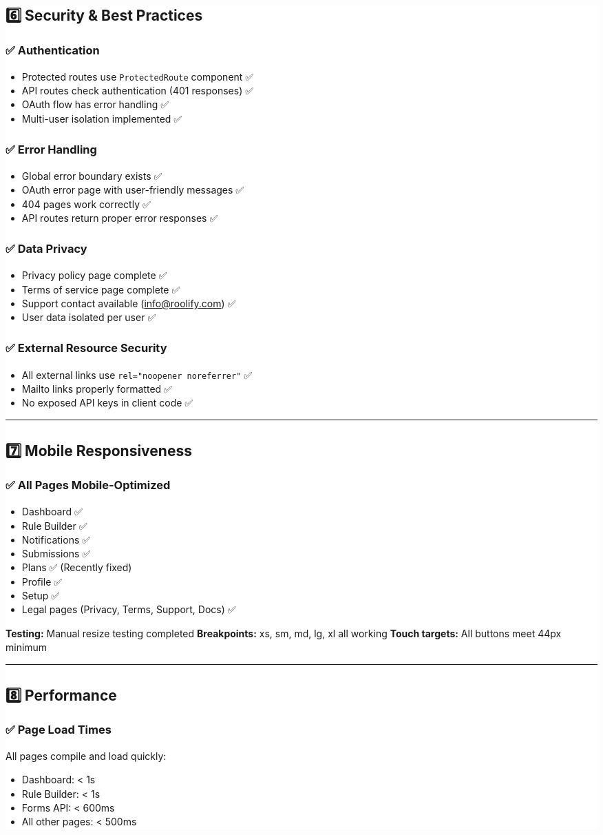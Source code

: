 
## 6️⃣ Security & Best Practices

### ✅ Authentication
- Protected routes use `ProtectedRoute` component ✅
- API routes check authentication (401 responses) ✅
- OAuth flow has error handling ✅
- Multi-user isolation implemented ✅

### ✅ Error Handling
- Global error boundary exists ✅
- OAuth error page with user-friendly messages ✅
- 404 pages work correctly ✅
- API routes return proper error responses ✅

### ✅ Data Privacy
- Privacy policy page complete ✅
- Terms of service page complete ✅
- Support contact available (info@roolify.com) ✅
- User data isolated per user ✅

### ✅ External Resource Security
- All external links use `rel="noopener noreferrer"` ✅
- Mailto links properly formatted ✅
- No exposed API keys in client code ✅

---

## 7️⃣ Mobile Responsiveness

### ✅ All Pages Mobile-Optimized
- Dashboard ✅
- Rule Builder ✅
- Notifications ✅
- Submissions ✅
- Plans ✅ (Recently fixed)
- Profile ✅
- Setup ✅
- Legal pages (Privacy, Terms, Support, Docs) ✅

**Testing:** Manual resize testing completed
**Breakpoints:** xs, sm, md, lg, xl all working
**Touch targets:** All buttons meet 44px minimum

---

## 8️⃣ Performance

### ✅ Page Load Times
All pages compile and load quickly:
- Dashboard: < 1s
- Rule Builder: < 1s
- Forms API: < 600ms
- All other pages: < 500ms
